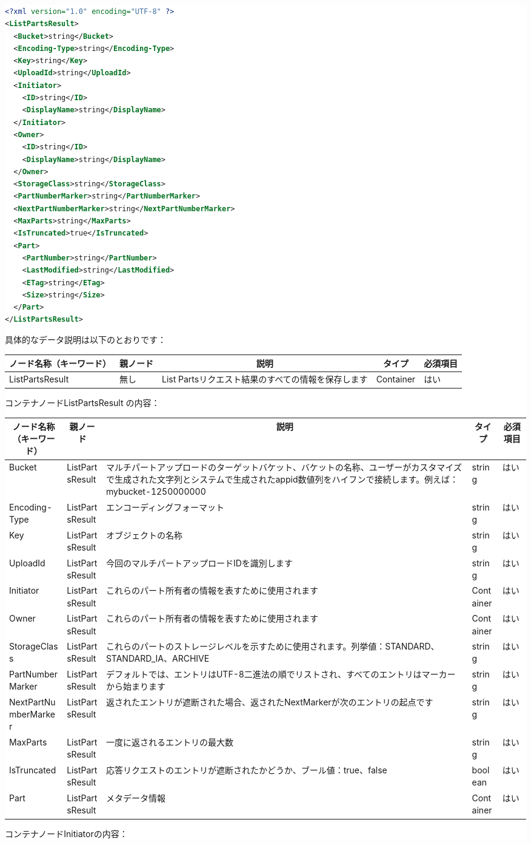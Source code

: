 ```xml
<?xml version="1.0" encoding="UTF-8" ?>
<ListPartsResult>
  <Bucket>string</Bucket>
  <Encoding-Type>string</Encoding-Type>
  <Key>string</Key>
  <UploadId>string</UploadId>
  <Initiator>
    <ID>string</ID>
    <DisplayName>string</DisplayName>
  </Initiator>
  <Owner>
    <ID>string</ID>
    <DisplayName>string</DisplayName>
  </Owner>
  <StorageClass>string</StorageClass>
  <PartNumberMarker>string</PartNumberMarker>
  <NextPartNumberMarker>string</NextPartNumberMarker>
  <MaxParts>string</MaxParts>
  <IsTruncated>true</IsTruncated>
  <Part>
    <PartNumber>string</PartNumber>
    <LastModified>string</LastModified>
    <ETag>string</ETag>
    <Size>string</Size>
  </Part>
</ListPartsResult>
```

具体的なデータ説明は以下のとおりです：

ノード名称（キーワード）|親ノード|説明|タイプ|必須項目
---|---|---|---|---
ListPartsResult|無し|List Partsリクエスト結果のすべての情報を保存します|Container|はい

コンテナノードListPartsResult の内容：

ノード名称（キーワード）|親ノード|説明|タイプ|必須項目
---|---|---|---|---
Bucket|ListPartsResult|マルチパートアップロードのターゲットバケット、バケットの名称、ユーザーがカスタマイズで生成された文字列とシステムで生成されたappid数値列をハイフンで接続します。例えば：mybucket-1250000000|string|はい
Encoding-Type|ListPartsResult|エンコーディングフォーマット|string|はい
Key|ListPartsResult|オブジェクトの名称|string|はい
UploadId|ListPartsResult|今回のマルチパートアップロードIDを識別します|string|はい
Initiator|ListPartsResult|これらのパート所有者の情報を表すために使用されます|Container|はい
Owner|ListPartsResult|これらのパート所有者の情報を表すために使用されます|Container|はい
StorageClass|ListPartsResult|これらのパートのストレージレベルを示すために使用されます。列挙値：STANDARD、STANDARD_IA、ARCHIVE|string|はい
PartNumberMarker|ListPartsResult|デフォルトでは、エントリはUTF-8二進法の順でリストされ、すべてのエントリはマーカーから始まります|string|はい
NextPartNumberMarker|ListPartsResult|返されたエントリが遮断された場合、返されたNextMarkerが次のエントリの起点です|string|はい
MaxParts|ListPartsResult|一度に返されるエントリの最大数|string|はい
IsTruncated|ListPartsResult|応答リクエストのエントリが遮断されたかどうか、ブール値：true、false|boolean|はい
Part|ListPartsResult|メタデータ情報|Container|はい
コンテナノードInitiatorの内容：
